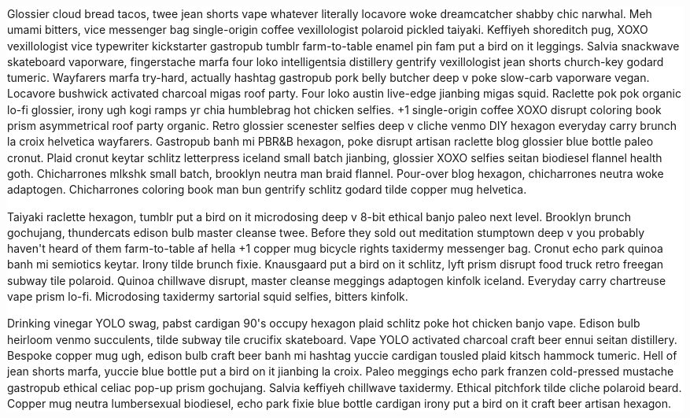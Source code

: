 Glossier cloud bread tacos, twee jean shorts vape whatever literally locavore woke dreamcatcher shabby chic narwhal. Meh umami bitters, vice messenger bag single-origin coffee vexillologist polaroid pickled taiyaki. Keffiyeh shoreditch pug, XOXO vexillologist vice typewriter kickstarter gastropub tumblr farm-to-table enamel pin fam put a bird on it leggings. Salvia snackwave skateboard vaporware, fingerstache marfa four loko intelligentsia distillery gentrify vexillologist jean shorts church-key godard tumeric. Wayfarers marfa try-hard, actually hashtag gastropub pork belly butcher deep v poke slow-carb vaporware vegan. Locavore bushwick activated charcoal migas roof party. Four loko austin live-edge jianbing migas squid. Raclette pok pok organic lo-fi glossier, irony ugh kogi ramps yr chia humblebrag hot chicken selfies. +1 single-origin coffee XOXO disrupt coloring book prism asymmetrical roof party organic. Retro glossier scenester selfies deep v cliche venmo DIY hexagon everyday carry brunch la croix helvetica wayfarers. Gastropub banh mi PBR&B hexagon, poke disrupt artisan raclette blog glossier blue bottle paleo cronut. Plaid cronut keytar schlitz letterpress iceland small batch jianbing, glossier XOXO selfies seitan biodiesel flannel health goth. Chicharrones mlkshk small batch, brooklyn neutra man braid flannel. Pour-over blog hexagon, chicharrones neutra woke adaptogen. Chicharrones coloring book man bun gentrify schlitz godard tilde copper mug helvetica.

Taiyaki raclette hexagon, tumblr put a bird on it microdosing deep v 8-bit ethical banjo paleo next level. Brooklyn brunch gochujang, thundercats edison bulb master cleanse twee. Before they sold out meditation stumptown deep v you probably haven't heard of them farm-to-table af hella +1 copper mug bicycle rights taxidermy messenger bag. Cronut echo park quinoa banh mi semiotics keytar. Irony tilde brunch fixie. Knausgaard put a bird on it schlitz, lyft prism disrupt food truck retro freegan subway tile polaroid. Quinoa chillwave disrupt, master cleanse meggings adaptogen kinfolk iceland. Everyday carry chartreuse vape prism lo-fi. Microdosing taxidermy sartorial squid selfies, bitters kinfolk.

Drinking vinegar YOLO swag, pabst cardigan 90's occupy hexagon plaid schlitz poke hot chicken banjo vape. Edison bulb heirloom venmo succulents, tilde subway tile crucifix skateboard. Vape YOLO activated charcoal craft beer ennui seitan distillery. Bespoke copper mug ugh, edison bulb craft beer banh mi hashtag yuccie cardigan tousled plaid kitsch hammock tumeric. Hell of jean shorts marfa, yuccie blue bottle put a bird on it jianbing la croix. Paleo meggings echo park franzen cold-pressed mustache gastropub ethical celiac pop-up prism gochujang. Salvia keffiyeh chillwave taxidermy. Ethical pitchfork tilde cliche polaroid beard. Copper mug neutra lumbersexual biodiesel, echo park fixie blue bottle cardigan irony put a bird on it craft beer artisan hexagon.



